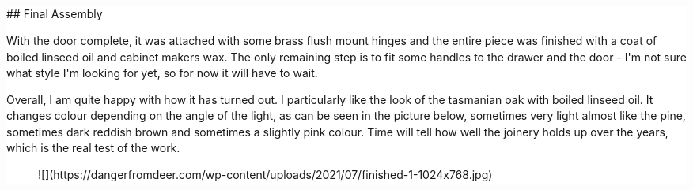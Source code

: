 </figure>## Final Assembly

With the door complete, it was attached with some brass flush mount hinges and the entire piece was finished with a coat of boiled linseed oil and cabinet makers wax. The only remaining step is to fit some handles to the drawer and the door - I'm not sure what style I'm looking for yet, so for now it will have to wait.

Overall, I am quite happy with how it has turned out. I particularly like the look of the tasmanian oak with boiled linseed oil. It changes colour depending on the angle of the light, as can be seen in the picture below, sometimes very light almost like the pine, sometimes dark reddish brown and sometimes a slightly pink colour. Time will tell how well the joinery holds up over the years, which is the real test of the work.

<figure class="wp-block-image size-large">![](https://dangerfromdeer.com/wp-content/uploads/2021/07/finished-1-1024x768.jpg)</figure>